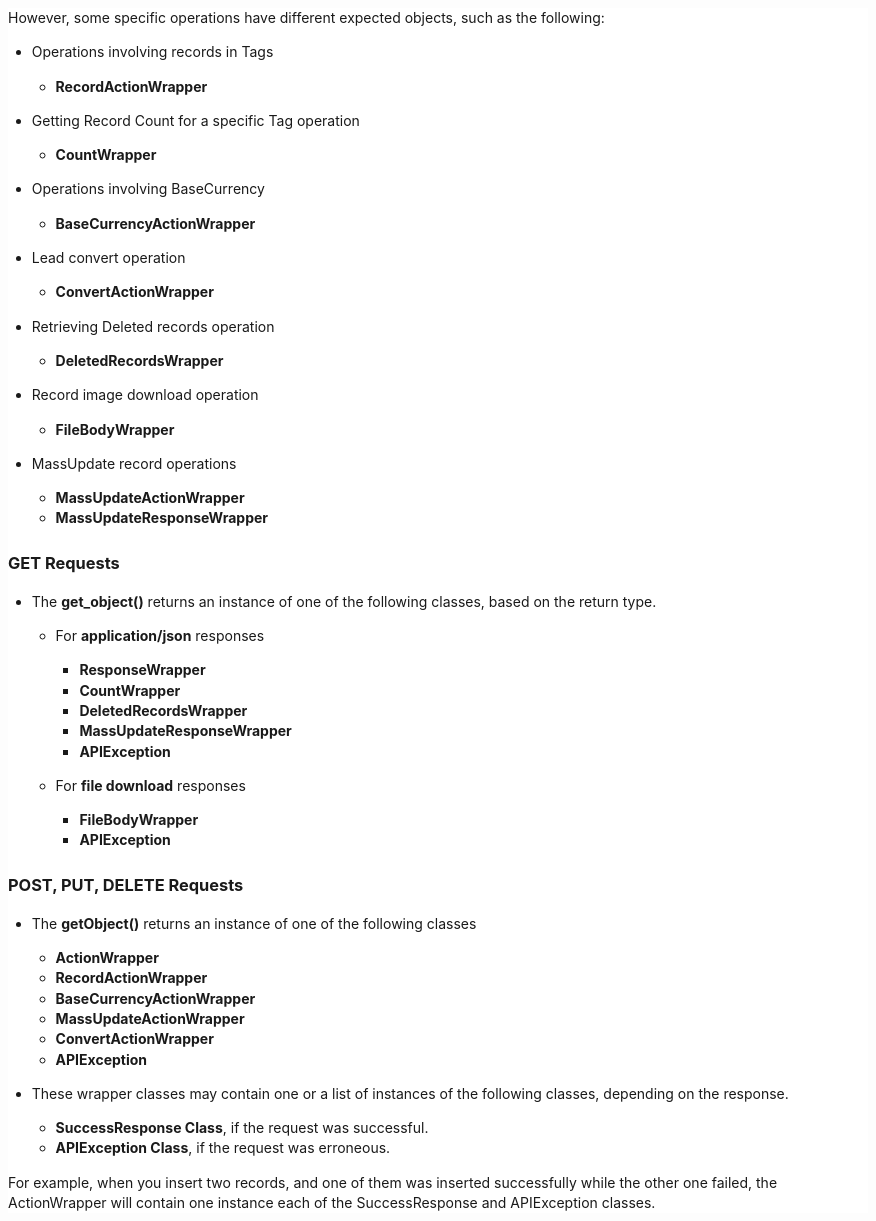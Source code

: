 However, some specific operations have different expected objects, such as the following:

- Operations involving records in Tags
    - **RecordActionWrapper**

- Getting Record Count for a specific Tag operation
    - **CountWrapper**

- Operations involving BaseCurrency
    - **BaseCurrencyActionWrapper**

- Lead convert operation
    - **ConvertActionWrapper**

- Retrieving Deleted records operation
    - **DeletedRecordsWrapper**

- Record image download operation
    - **FileBodyWrapper**

- MassUpdate record operations
    - **MassUpdateActionWrapper**
    - **MassUpdateResponseWrapper**
  
### GET Requests

- The **get_object()** returns an instance of one of the following classes, based on the return type.

    - For  **application/json** responses
        - **ResponseWrapper**
        - **CountWrapper**
        - **DeletedRecordsWrapper**
        - **MassUpdateResponseWrapper**
        - **APIException**

    - For **file download** responses
        - **FileBodyWrapper**
        - **APIException**

### POST, PUT, DELETE Requests

- The **getObject()** returns an instance of one of the following classes
    - **ActionWrapper**
    - **RecordActionWrapper**
    - **BaseCurrencyActionWrapper**
    - **MassUpdateActionWrapper**
    - **ConvertActionWrapper**
    - **APIException**

- These wrapper classes may contain one or a list of instances of the following classes, depending on the response.
    - **SuccessResponse Class**, if the request was successful.
    - **APIException Class**, if the request was erroneous.

For example, when you insert two records, and one of them was inserted successfully while the other one failed, the ActionWrapper will contain one instance each of the SuccessResponse and APIException classes.
